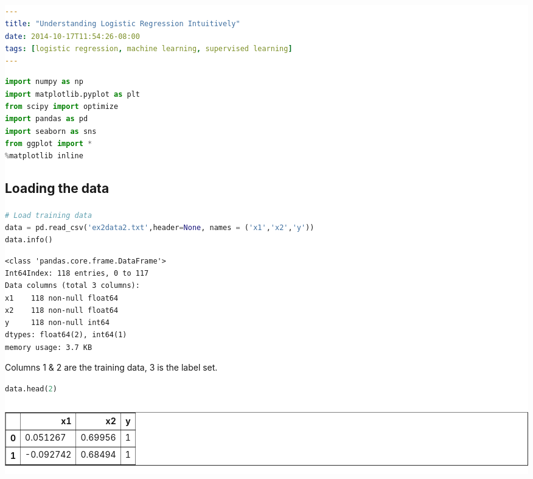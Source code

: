 ```yaml
---
title: "Understanding Logistic Regression Intuitively"
date: 2014-10-17T11:54:26-08:00
tags: [logistic regression, machine learning, supervised learning]
---
```


```python
import numpy as np
import matplotlib.pyplot as plt
from scipy import optimize
import pandas as pd
import seaborn as sns
from ggplot import *
%matplotlib inline
```
## Loading the data

```python
# Load training data
data = pd.read_csv('ex2data2.txt',header=None, names = ('x1','x2','y'))
data.info()
```

    <class 'pandas.core.frame.DataFrame'>
    Int64Index: 118 entries, 0 to 117
    Data columns (total 3 columns):
    x1    118 non-null float64
    x2    118 non-null float64
    y     118 non-null int64
    dtypes: float64(2), int64(1)
    memory usage: 3.7 KB

Columns 1 & 2 are the training data, 3 is the label set.


```python
data.head(2)
```
<div style="max-height:1000px;max-width:1500px;overflow:auto;">
<table border="1" class="dataframe">
  <thead>
    <tr style="text-align: right;">
      <th></th>
      <th>x1</th>
      <th>x2</th>
      <th>y</th>
    </tr>
  </thead>
  <tbody>
    <tr>
      <th>0</th>
      <td> 0.051267</td>
      <td> 0.69956</td>
      <td> 1</td>
    </tr>
    <tr>
      <th>1</th>
      <td>-0.092742</td>
      <td> 0.68494</td>
      <td> 1</td>
    </tr>
  </tbody>
</table>
</div>
